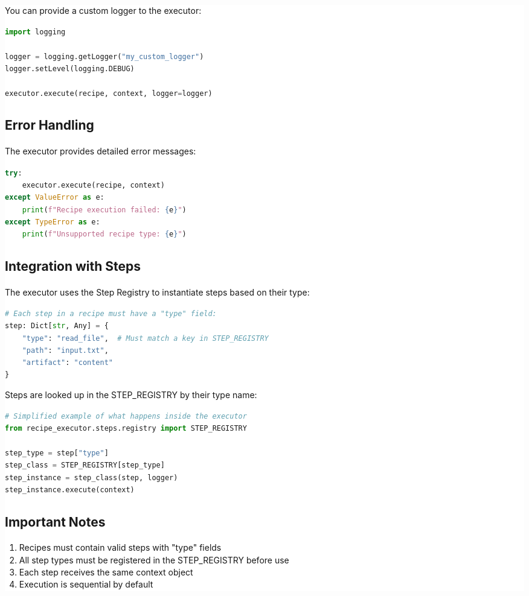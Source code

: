 You can provide a custom logger to the executor:

```python
import logging

logger = logging.getLogger("my_custom_logger")
logger.setLevel(logging.DEBUG)

executor.execute(recipe, context, logger=logger)
```

## Error Handling

The executor provides detailed error messages:

```python
try:
    executor.execute(recipe, context)
except ValueError as e:
    print(f"Recipe execution failed: {e}")
except TypeError as e:
    print(f"Unsupported recipe type: {e}")
```

## Integration with Steps

The executor uses the Step Registry to instantiate steps based on their type:

```python
# Each step in a recipe must have a "type" field:
step: Dict[str, Any] = {
    "type": "read_file",  # Must match a key in STEP_REGISTRY
    "path": "input.txt",
    "artifact": "content"
}
```

Steps are looked up in the STEP_REGISTRY by their type name:

```python
# Simplified example of what happens inside the executor
from recipe_executor.steps.registry import STEP_REGISTRY

step_type = step["type"]
step_class = STEP_REGISTRY[step_type]
step_instance = step_class(step, logger)
step_instance.execute(context)
```

## Important Notes

1. Recipes must contain valid steps with "type" fields
2. All step types must be registered in the STEP_REGISTRY before use
3. Each step receives the same context object
4. Execution is sequential by default
